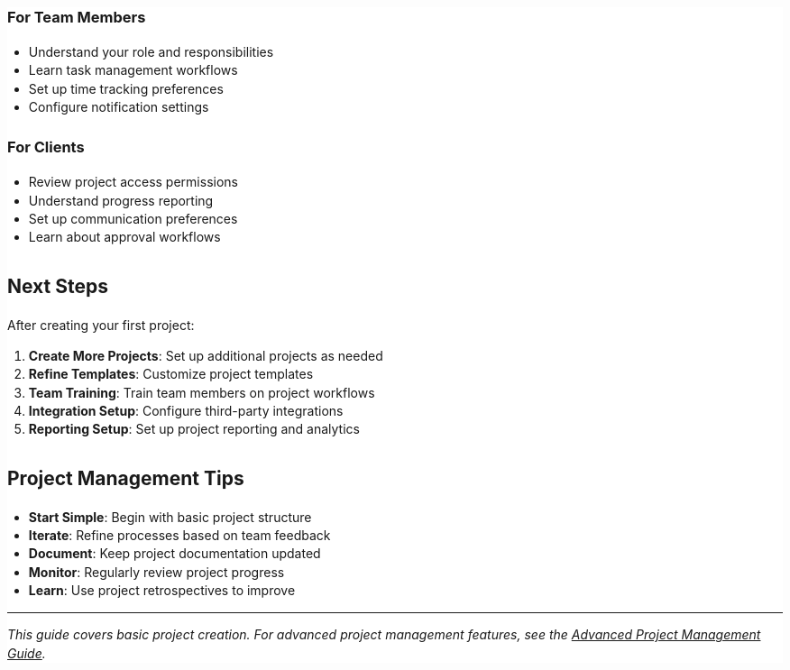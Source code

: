 ### For Team Members
- Understand your role and responsibilities
- Learn task management workflows
- Set up time tracking preferences
- Configure notification settings

### For Clients
- Review project access permissions
- Understand progress reporting
- Set up communication preferences
- Learn about approval workflows

## Next Steps

After creating your first project:

1. **Create More Projects**: Set up additional projects as needed
2. **Refine Templates**: Customize project templates
3. **Team Training**: Train team members on project workflows
4. **Integration Setup**: Configure third-party integrations
5. **Reporting Setup**: Set up project reporting and analytics

## Project Management Tips

- **Start Simple**: Begin with basic project structure
- **Iterate**: Refine processes based on team feedback
- **Document**: Keep project documentation updated
- **Monitor**: Regularly review project progress
- **Learn**: Use project retrospectives to improve

---

*This guide covers basic project creation. For advanced project management features, see the [Advanced Project Management Guide](../how-to/advanced-project-management.md).*
